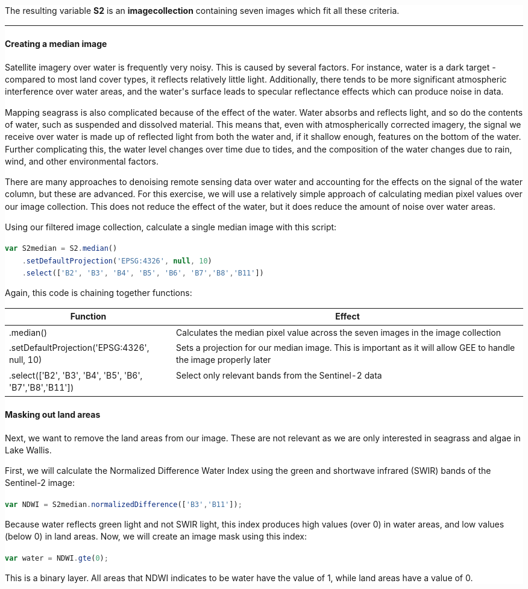 The resulting variable **S2** is an **imagecollection** containing seven images which fit all these criteria.

---

#### Creating a median image

Satellite imagery over water is frequently very noisy. This is caused by several factors. For instance, water is a dark target - compared to most land cover types, it reflects relatively little light. Additionally, there tends to be more significant atmospheric interference over water areas, and the water's surface leads to specular reflectance effects which can produce noise in data.

Mapping seagrass is also complicated because of the effect of the water. Water absorbs and reflects light, and so do the contents of water, such as suspended and dissolved material. This means that, even with atmospherically corrected imagery, the signal we receive over water is made up of reflected light from both the water and, if it shallow enough, features on the bottom of the water. Further complicating this, the water level changes over time due to tides, and the composition of the water changes due to rain, wind, and other environmental factors.

There are many approaches to denoising remote sensing data over water and accounting for the effects on the signal of the water column, but these are advanced. For this exercise, we will use a relatively simple approach of calculating median pixel values over our image collection. This does not reduce the effect of the water, but it does reduce the amount of noise over water areas.

Using our filtered image collection, calculate a single median image with this script:
```javascript
var S2median = S2.median()
    .setDefaultProjection('EPSG:4326', null, 10)
    .select(['B2', 'B3', 'B4', 'B5', 'B6', 'B7','B8','B11'])
```

Again, this code is chaining together functions:

| Function | Effect |
|----------|--------|
|.median()|Calculates the median pixel value across the seven images in the image collection|
|.setDefaultProjection('EPSG:4326', null, 10)|Sets a projection for our median image. This is important as it will allow GEE to handle the image properly later|
|.select(['B2', 'B3', 'B4', 'B5', 'B6', 'B7','B8','B11'])|Select only relevant bands from the Sentinel-2 data|

#### Masking out land areas

Next, we want to remove the land areas from our image. These are not relevant as we are only interested in seagrass and algae in Lake Wallis.

First, we will calculate the Normalized Difference Water Index using the green and shortwave infrared (SWIR) bands of the Sentinel-2 image:
```javascript
var NDWI = S2median.normalizedDifference(['B3','B11']);
```
Because water reflects green light and not SWIR light, this index produces high values (over 0) in water areas, and low values (below 0) in land areas. Now, we will create an image mask using this index:
```javascript
var water = NDWI.gte(0);
```
This is a binary layer. All areas that NDWI indicates to be water have the value of 1, while land areas have a value of 0.
